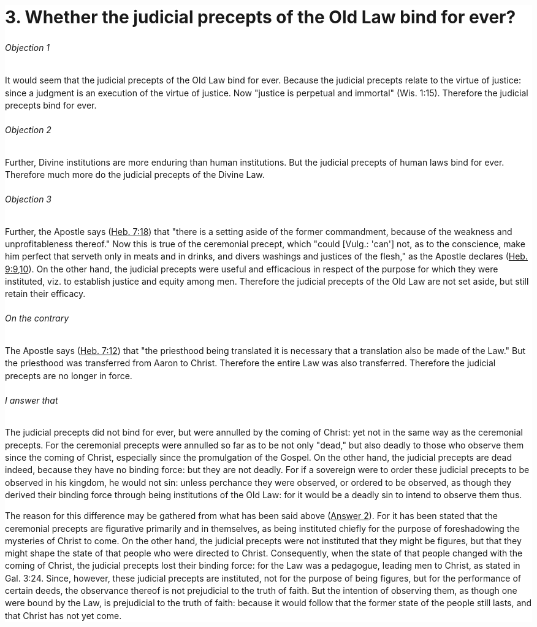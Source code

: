 

# 3. Whether the judicial precepts of the Old Law bind for ever? 

###### Objection 1
It would seem that the judicial precepts of the Old Law bind for ever. Because the judicial precepts relate to the virtue of justice: since a judgment is an execution of the virtue of justice. Now "justice is perpetual and immortal" (Wis. 1:15). Therefore the judicial precepts bind for ever.  

###### Objection 2
Further, Divine institutions are more enduring than human institutions. But the judicial precepts of human laws bind for ever. Therefore much more do the judicial precepts of the Divine Law.  

###### Objection 3
Further, the Apostle says ([Heb. 7:18](http://bible.gospelcom.net/bible?Heb++7:18)) that "there is a setting aside of the former commandment, because of the weakness and unprofitableness thereof." Now this is true of the ceremonial precept, which "could \[Vulg.: 'can'\] not, as to the conscience, make him perfect that serveth only in meats and in drinks, and divers washings and justices of the flesh," as the Apostle declares ([Heb. 9:9,10](http://bible.gospelcom.net/bible?Heb++9:9,10)). On the other hand, the judicial precepts were useful and efficacious in respect of the purpose for which they were instituted, viz. to establish justice and equity among men. Therefore the judicial precepts of the Old Law are not set aside, but still retain their efficacy.  

###### On the contrary
The Apostle says ([Heb. 7:12](http://bible.gospelcom.net/bible?Heb++7:12)) that "the priesthood being translated it is necessary that a translation also be made of the Law." But the priesthood was transferred from Aaron to Christ. Therefore the entire Law was also transferred. Therefore the judicial precepts are no longer in force.  

###### I answer that
The judicial precepts did not bind for ever, but were annulled by the coming of Christ: yet not in the same way as the ceremonial precepts. For the ceremonial precepts were annulled so far as to be not only "dead," but also deadly to those who observe them since the coming of Christ, especially since the promulgation of the Gospel. On the other hand, the judicial precepts are dead indeed, because they have no binding force: but they are not deadly. For if a sovereign were to order these judicial precepts to be observed in his kingdom, he would not sin: unless perchance they were observed, or ordered to be observed, as though they derived their binding force through being institutions of the Old Law: for it would be a deadly sin to intend to observe them thus.  

The reason for this difference may be gathered from what has been said above ([Answer 2](#2.%20Whether%20the%20judicial%20precepts%20were%20figurative?%20)). For it has been stated that the ceremonial precepts are figurative primarily and in themselves, as being instituted chiefly for the purpose of foreshadowing the mysteries of Christ to come. On the other hand, the judicial precepts were not instituted that they might be figures, but that they might shape the state of that people who were directed to Christ. Consequently, when the state of that people changed with the coming of Christ, the judicial precepts lost their binding force: for the Law was a pedagogue, leading men to Christ, as stated in Gal. 3:24. Since, however, these judicial precepts are instituted, not for the purpose of being figures, but for the performance of certain deeds, the observance thereof is not prejudicial to the truth of faith. But the intention of observing them, as though one were bound by the Law, is prejudicial to the truth of faith: because it would follow that the former state of the people still lasts, and that Christ has not yet come.  
